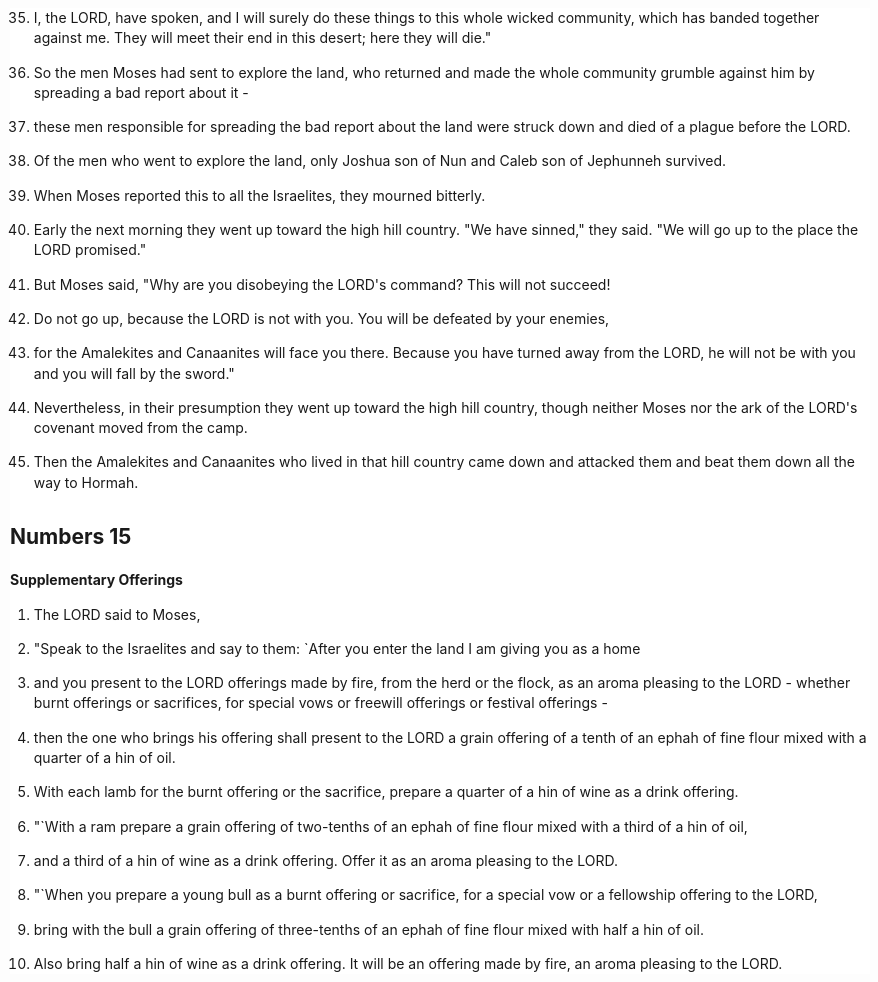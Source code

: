 35. I, the LORD, have spoken, and I will surely do these things to this whole wicked community, which has banded together against me. They will meet their end in this desert; here they will die."

36. So the men Moses had sent to explore the land, who returned and made the whole community grumble against him by spreading a bad report about it -

37. these men responsible for spreading the bad report about the land were struck down and died of a plague before the LORD.

38. Of the men who went to explore the land, only Joshua son of Nun and Caleb son of Jephunneh survived.

39. When Moses reported this to all the Israelites, they mourned bitterly.

40. Early the next morning they went up toward the high hill country. "We have sinned," they said. "We will go up to the place the LORD promised."

41. But Moses said, "Why are you disobeying the LORD's command? This will not succeed!

42. Do not go up, because the LORD is not with you. You will be defeated by your enemies,

43. for the Amalekites and Canaanites will face you there. Because you have turned away from the LORD, he will not be with you and you will fall by the sword."

44. Nevertheless, in their presumption they went up toward the high hill country, though neither Moses nor the ark of the LORD's covenant moved from the camp.

45. Then the Amalekites and Canaanites who lived in that hill country came down and attacked them and beat them down all the way to Hormah.

## Numbers 15

__Supplementary Offerings__

1. The LORD said to Moses,

2. "Speak to the Israelites and say to them: `After you enter the land I am giving you as a home

3. and you present to the LORD offerings made by fire, from the herd or the flock, as an aroma pleasing to the LORD - whether burnt offerings or sacrifices, for special vows or freewill offerings or festival offerings -

4. then the one who brings his offering shall present to the LORD a grain offering of a tenth of an ephah of fine flour mixed with a quarter of a hin of oil.

5. With each lamb for the burnt offering or the sacrifice, prepare a quarter of a hin of wine as a drink offering.

6. "`With a ram prepare a grain offering of two-tenths of an ephah of fine flour mixed with a third of a hin of oil,

7. and a third of a hin of wine as a drink offering. Offer it as an aroma pleasing to the LORD.

8. "`When you prepare a young bull as a burnt offering or sacrifice, for a special vow or a fellowship offering to the LORD,

9. bring with the bull a grain offering of three-tenths of an ephah of fine flour mixed with half a hin of oil.

10. Also bring half a hin of wine as a drink offering. It will be an offering made by fire, an aroma pleasing to the LORD.
